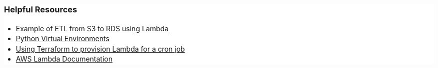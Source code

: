 
### Helpful Resources

* [Example of ETL from S3 to RDS using Lambda](https://www.mydatahack.com/event-driven-data-ingestion-with-aws-lambda-s3-to-rds/)
* [Python Virtual Environments](https://docs.python-guide.org/dev/virtualenvs/#lower-level-virtualenv)
* [Using Terraform to provision Lambda for a cron job](https://www.terraform.io/docs/providers/aws/r/vpc_peering.html)
* [AWS Lambda Documentation](https://docs.aws.amazon.com/lambda/latest/dg/welcome.html)

